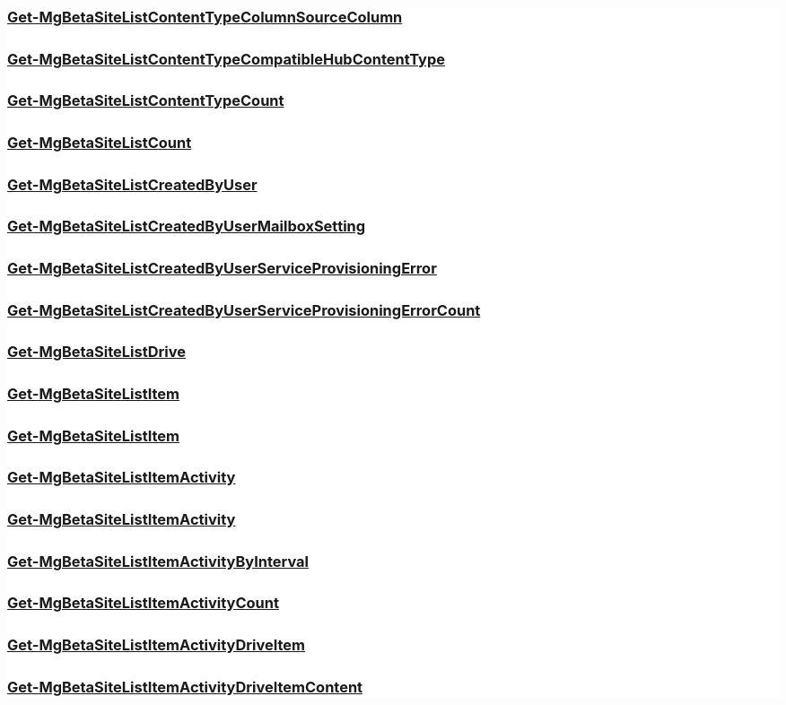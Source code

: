 ### [Get-MgBetaSiteListContentTypeColumnSourceColumn](Get-MgBetaSiteListContentTypeColumnSourceColumn.md)

### [Get-MgBetaSiteListContentTypeCompatibleHubContentType](Get-MgBetaSiteListContentTypeCompatibleHubContentType.md)

### [Get-MgBetaSiteListContentTypeCount](Get-MgBetaSiteListContentTypeCount.md)

### [Get-MgBetaSiteListCount](Get-MgBetaSiteListCount.md)

### [Get-MgBetaSiteListCreatedByUser](Get-MgBetaSiteListCreatedByUser.md)

### [Get-MgBetaSiteListCreatedByUserMailboxSetting](Get-MgBetaSiteListCreatedByUserMailboxSetting.md)

### [Get-MgBetaSiteListCreatedByUserServiceProvisioningError](Get-MgBetaSiteListCreatedByUserServiceProvisioningError.md)

### [Get-MgBetaSiteListCreatedByUserServiceProvisioningErrorCount](Get-MgBetaSiteListCreatedByUserServiceProvisioningErrorCount.md)

### [Get-MgBetaSiteListDrive](Get-MgBetaSiteListDrive.md)

### [Get-MgBetaSiteListItem](Get-MgBetaSiteListItem.md)

### [Get-MgBetaSiteListItem](Get-MgBetaSiteListItem.md)

### [Get-MgBetaSiteListItemActivity](Get-MgBetaSiteListItemActivity.md)

### [Get-MgBetaSiteListItemActivity](Get-MgBetaSiteListItemActivity.md)

### [Get-MgBetaSiteListItemActivityByInterval](Get-MgBetaSiteListItemActivityByInterval.md)

### [Get-MgBetaSiteListItemActivityCount](Get-MgBetaSiteListItemActivityCount.md)

### [Get-MgBetaSiteListItemActivityDriveItem](Get-MgBetaSiteListItemActivityDriveItem.md)

### [Get-MgBetaSiteListItemActivityDriveItemContent](Get-MgBetaSiteListItemActivityDriveItemContent.md)
